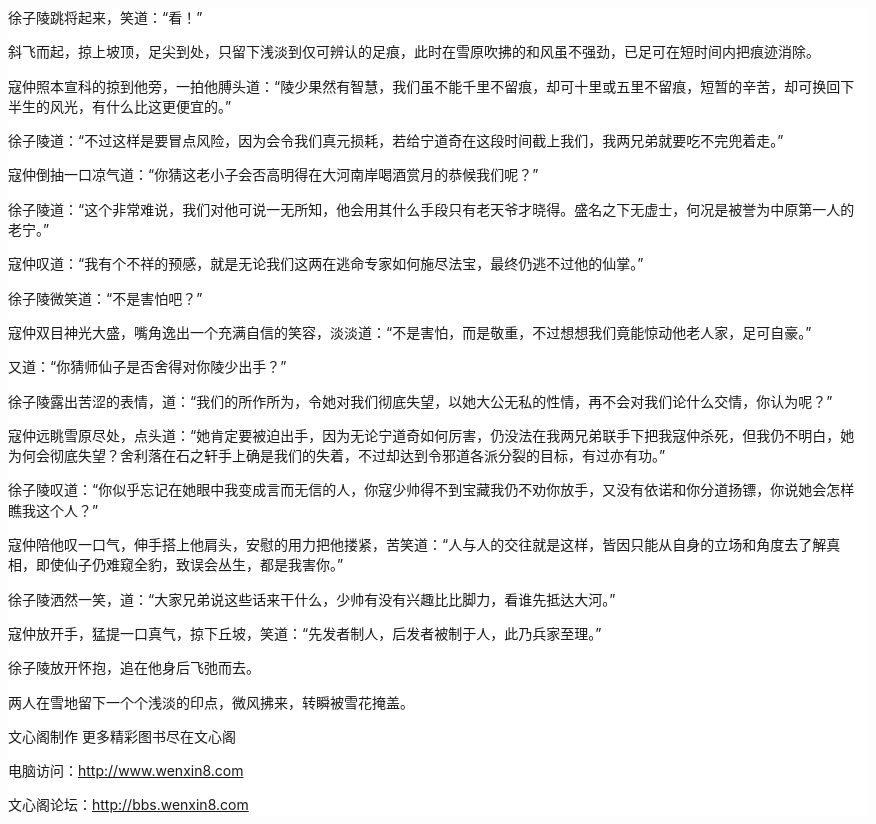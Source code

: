 徐子陵跳将起来，笑道：“看！”

斜飞而起，掠上坡顶，足尖到处，只留下浅淡到仅可辨认的足痕，此时在雪原吹拂的和风虽不强劲，已足可在短时间内把痕迹消除。

寇仲照本宣科的掠到他旁，一拍他膊头道：“陵少果然有智慧，我们虽不能千里不留痕，却可十里或五里不留痕，短暂的辛苦，却可换回下半生的风光，有什么比这更便宜的。”

徐子陵道：“不过这样是要冒点风险，因为会令我们真元损耗，若给宁道奇在这段时间截上我们，我两兄弟就要吃不完兜着走。”

寇仲倒抽一口凉气道：“你猜这老小子会否高明得在大河南岸喝酒赏月的恭候我们呢？”

徐子陵道：“这个非常难说，我们对他可说一无所知，他会用其什么手段只有老天爷才晓得。盛名之下无虚士，何况是被誉为中原第一人的老宁。”

寇仲叹道：“我有个不祥的预感，就是无论我们这两在逃命专家如何施尽法宝，最终仍逃不过他的仙掌。”

徐子陵微笑道：“不是害怕吧？”

寇仲双目神光大盛，嘴角逸出一个充满自信的笑容，淡淡道：“不是害怕，而是敬重，不过想想我们竟能惊动他老人家，足可自豪。”

又道：“你猜师仙子是否舍得对你陵少出手？”

徐子陵露出苦涩的表情，道：“我们的所作所为，令她对我们彻底失望，以她大公无私的性情，再不会对我们论什么交情，你认为呢？”

寇仲远眺雪原尽处，点头道：“她肯定要被迫出手，因为无论宁道奇如何厉害，仍没法在我两兄弟联手下把我寇仲杀死，但我仍不明白，她为何会彻底失望？舍利落在石之轩手上确是我们的失着，不过却达到令邪道各派分裂的目标，有过亦有功。”

徐子陵叹道：“你似乎忘记在她眼中我变成言而无信的人，你寇少帅得不到宝藏我仍不劝你放手，又没有依诺和你分道扬镖，你说她会怎样瞧我这个人？”

寇仲陪他叹一口气，伸手搭上他肩头，安慰的用力把他搂紧，苦笑道：“人与人的交往就是这样，皆因只能从自身的立场和角度去了解真相，即使仙子仍难窥全豹，致误会丛生，都是我害你。”

徐子陵洒然一笑，道：“大家兄弟说这些话来干什么，少帅有没有兴趣比比脚力，看谁先抵达大河。”

寇仲放开手，猛提一口真气，掠下丘坡，笑道：“先发者制人，后发者被制于人，此乃兵家至理。”

徐子陵放开怀抱，追在他身后飞弛而去。

两人在雪地留下一个个浅淡的印点，微风拂来，转瞬被雪花掩盖。

文心阁制作 更多精彩图书尽在文心阁

电脑访问：http://www.wenxin8.com

文心阁论坛：http://bbs.wenxin8.com